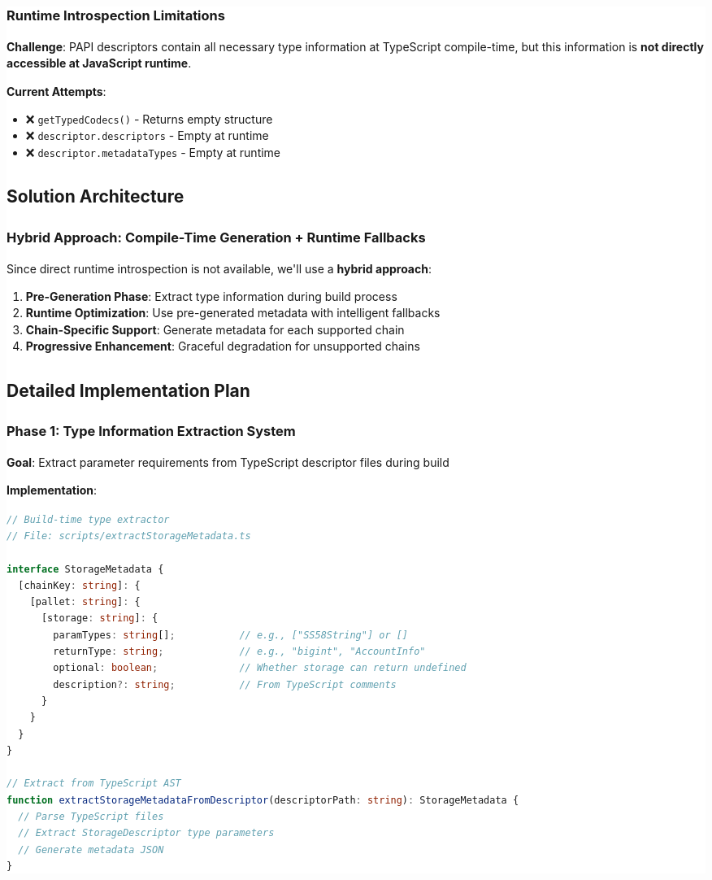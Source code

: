 ### Runtime Introspection Limitations

**Challenge**: PAPI descriptors contain all necessary type information at TypeScript compile-time, but this information is **not directly accessible at JavaScript runtime**.

**Current Attempts**:
- ❌ `getTypedCodecs()` - Returns empty structure
- ❌ `descriptor.descriptors` - Empty at runtime
- ❌ `descriptor.metadataTypes` - Empty at runtime

## Solution Architecture

### Hybrid Approach: Compile-Time Generation + Runtime Fallbacks

Since direct runtime introspection is not available, we'll use a **hybrid approach**:

1. **Pre-Generation Phase**: Extract type information during build process
2. **Runtime Optimization**: Use pre-generated metadata with intelligent fallbacks
3. **Chain-Specific Support**: Generate metadata for each supported chain
4. **Progressive Enhancement**: Graceful degradation for unsupported chains

## Detailed Implementation Plan

### Phase 1: Type Information Extraction System

**Goal**: Extract parameter requirements from TypeScript descriptor files during build

**Implementation**:

```typescript
// Build-time type extractor
// File: scripts/extractStorageMetadata.ts

interface StorageMetadata {
  [chainKey: string]: {
    [pallet: string]: {
      [storage: string]: {
        paramTypes: string[];           // e.g., ["SS58String"] or []
        returnType: string;             // e.g., "bigint", "AccountInfo"
        optional: boolean;              // Whether storage can return undefined
        description?: string;           // From TypeScript comments
      }
    }
  }
}

// Extract from TypeScript AST
function extractStorageMetadataFromDescriptor(descriptorPath: string): StorageMetadata {
  // Parse TypeScript files
  // Extract StorageDescriptor type parameters
  // Generate metadata JSON
}
```
